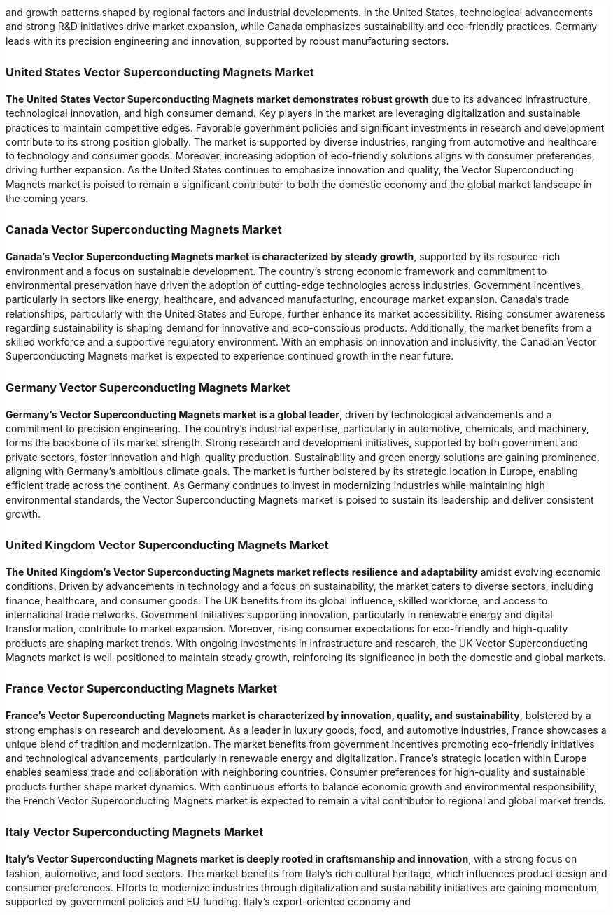 and growth patterns shaped by regional factors and industrial developments. In the United States, technological advancements and strong R&amp;D initiatives drive market expansion, while Canada emphasizes sustainability and eco-friendly practices. Germany leads with its precision engineering and innovation, supported by robust manufacturing sectors.</span></em></p></blockquote><h3><strong>United States Vector Superconducting Magnets Market</strong></h3><p><strong>The United States Vector Superconducting Magnets market demonstrates robust growth</strong> due to its advanced infrastructure, technological innovation, and high consumer demand. Key players in the market are leveraging digitalization and sustainable practices to maintain competitive edges. Favorable government policies and significant investments in research and development contribute to its strong position globally. The market is supported by diverse industries, ranging from automotive and healthcare to technology and consumer goods. Moreover, increasing adoption of eco-friendly solutions aligns with consumer preferences, driving further expansion. As the United States continues to emphasize innovation and quality, the Vector Superconducting Magnets market is poised to remain a significant contributor to both the domestic economy and the global market landscape in the coming years.</p><h3><strong>Canada Vector Superconducting Magnets Market</strong></h3><p><strong>Canada&rsquo;s Vector Superconducting Magnets market is characterized by steady growth</strong>, supported by its resource-rich environment and a focus on sustainable development. The country&rsquo;s strong economic framework and commitment to environmental preservation have driven the adoption of cutting-edge technologies across industries. Government incentives, particularly in sectors like energy, healthcare, and advanced manufacturing, encourage market expansion. Canada&rsquo;s trade relationships, particularly with the United States and Europe, further enhance its market accessibility. Rising consumer awareness regarding sustainability is shaping demand for innovative and eco-conscious products. Additionally, the market benefits from a skilled workforce and a supportive regulatory environment. With an emphasis on innovation and inclusivity, the Canadian Vector Superconducting Magnets market is expected to experience continued growth in the near future.</p><h3><strong>Germany Vector Superconducting Magnets Market</strong></h3><p><strong>Germany&rsquo;s Vector Superconducting Magnets market is a global leader</strong>, driven by technological advancements and a commitment to precision engineering. The country&rsquo;s industrial expertise, particularly in automotive, chemicals, and machinery, forms the backbone of its market strength. Strong research and development initiatives, supported by both government and private sectors, foster innovation and high-quality production. Sustainability and green energy solutions are gaining prominence, aligning with Germany&rsquo;s ambitious climate goals. The market is further bolstered by its strategic location in Europe, enabling efficient trade across the continent. As Germany continues to invest in modernizing industries while maintaining high environmental standards, the Vector Superconducting Magnets market is poised to sustain its leadership and deliver consistent growth.</p><h3><strong>United Kingdom Vector Superconducting Magnets Market</strong></h3><p><strong>The United Kingdom&rsquo;s Vector Superconducting Magnets market reflects resilience and adaptability</strong> amidst evolving economic conditions. Driven by advancements in technology and a focus on sustainability, the market caters to diverse sectors, including finance, healthcare, and consumer goods. The UK benefits from its global influence, skilled workforce, and access to international trade networks. Government initiatives supporting innovation, particularly in renewable energy and digital transformation, contribute to market expansion. Moreover, rising consumer expectations for eco-friendly and high-quality products are shaping market trends. With ongoing investments in infrastructure and research, the UK Vector Superconducting Magnets market is well-positioned to maintain steady growth, reinforcing its significance in both the domestic and global markets.</p><h3><strong>France Vector Superconducting Magnets Market</strong></h3><p><strong>France&rsquo;s Vector Superconducting Magnets market is characterized by innovation, quality, and sustainability</strong>, bolstered by a strong emphasis on research and development. As a leader in luxury goods, food, and automotive industries, France showcases a unique blend of tradition and modernization. The market benefits from government incentives promoting eco-friendly initiatives and technological advancements, particularly in renewable energy and digitalization. France&rsquo;s strategic location within Europe enables seamless trade and collaboration with neighboring countries. Consumer preferences for high-quality and sustainable products further shape market dynamics. With continuous efforts to balance economic growth and environmental responsibility, the French Vector Superconducting Magnets market is expected to remain a vital contributor to regional and global market trends.</p><h3><strong>Italy Vector Superconducting Magnets Market</strong></h3><p><strong>Italy&rsquo;s Vector Superconducting Magnets market is deeply rooted in craftsmanship and innovation</strong>, with a strong focus on fashion, automotive, and food sectors. The market benefits from Italy&rsquo;s rich cultural heritage, which influences product design and consumer preferences. Efforts to modernize industries through digitalization and sustainability initiatives are gaining momentum, supported by government policies and EU funding. Italy&rsquo;s export-oriented economy and